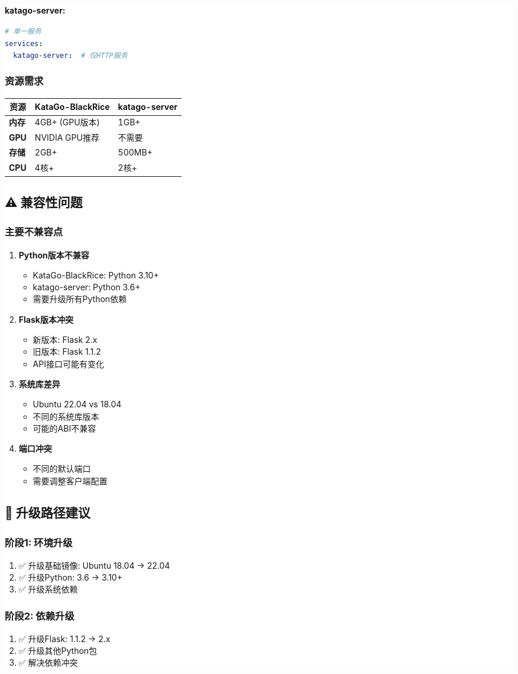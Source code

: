 **katago-server:**
```yaml
# 单一服务
services:
  katago-server:  # 仅HTTP服务
```

### 资源需求

| 资源 | KataGo-BlackRice | katago-server |
|------|------------------|---------------|
| **内存** | 4GB+ (GPU版本) | 1GB+ |
| **GPU** | NVIDIA GPU推荐 | 不需要 |
| **存储** | 2GB+ | 500MB+ |
| **CPU** | 4核+ | 2核+ |

## ⚠️ 兼容性问题

### 主要不兼容点

1. **Python版本不兼容**
   - KataGo-BlackRice: Python 3.10+
   - katago-server: Python 3.6+
   - 需要升级所有Python依赖

2. **Flask版本冲突**
   - 新版本: Flask 2.x
   - 旧版本: Flask 1.1.2
   - API接口可能有变化

3. **系统库差异**
   - Ubuntu 22.04 vs 18.04
   - 不同的系统库版本
   - 可能的ABI不兼容

4. **端口冲突**
   - 不同的默认端口
   - 需要调整客户端配置

## 🔄 升级路径建议

### 阶段1: 环境升级
1. ✅ 升级基础镜像: Ubuntu 18.04 → 22.04
2. ✅ 升级Python: 3.6 → 3.10+
3. ✅ 升级系统依赖

### 阶段2: 依赖升级
1. ✅ 升级Flask: 1.1.2 → 2.x
2. ✅ 升级其他Python包
3. ✅ 解决依赖冲突
